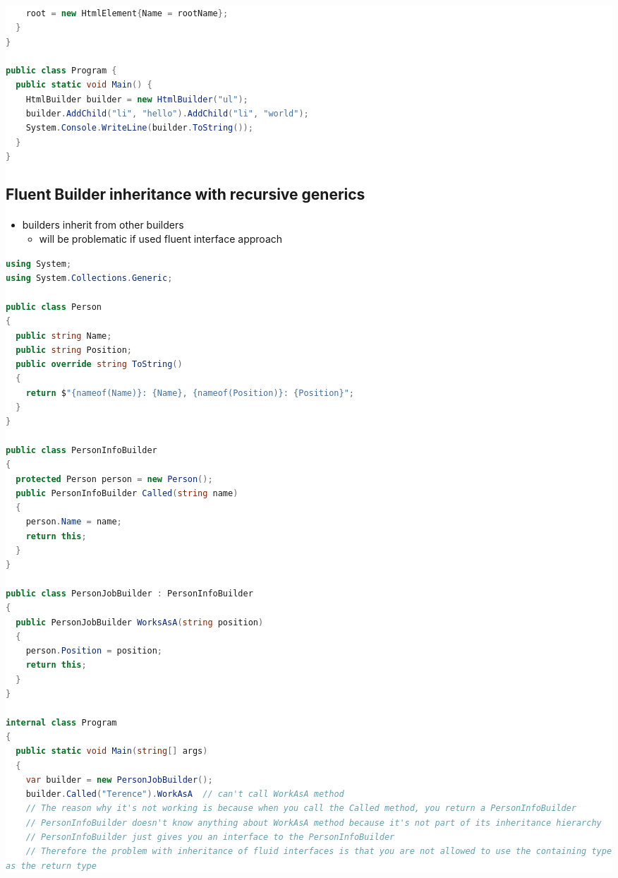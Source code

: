 ```c#
    root = new HtmlElement{Name = rootName};
  }
}

public class Program {
  public static void Main() {
    HtmlBuilder builder = new HtmlBuilder("ul");
    builder.AddChild("li", "hello").AddChild("li", "world");
    System.Console.WriteLine(builder.ToString());
  }
}
```
## Fluent Builder inheritance with recursive generics
* builders inherit from other builders
  * will be problematic if used fluent interface approach
```c#
using System;
using System.Collections.Generic;

public class Person
{
  public string Name;
  public string Position;
  public override string ToString()
  {
    return $"{nameof(Name)}: {Name}, {nameof(Position)}: {Position}";
  }
}

public class PersonInfoBuilder
{
  protected Person person = new Person();
  public PersonInfoBuilder Called(string name)
  {
    person.Name = name;
    return this;
  }
}

public class PersonJobBuilder : PersonInfoBuilder
{
  public PersonJobBuilder WorksAsA(string position)
  {
    person.Position = position;
    return this;
  }
}

internal class Program
{
  public static void Main(string[] args)
  {
    var builder = new PersonJobBuilder();
    builder.Called("Terence").WorkAsA  // can't call WorkAsA method
    // The reason why it's not working is because when you call the Called method, you return a PersonInfoBuilder
    // PersonInfoBuilder doesn't know anything about WorkAsA method because it's not part of its inheritance hierarchy
    // PersonInfoBuilder just gives you an interface to the PersonInfoBuilder
    // Therefore the problem with inheritance of fluid interfaces is that you are not allowed to use the containing type as the return type
```
